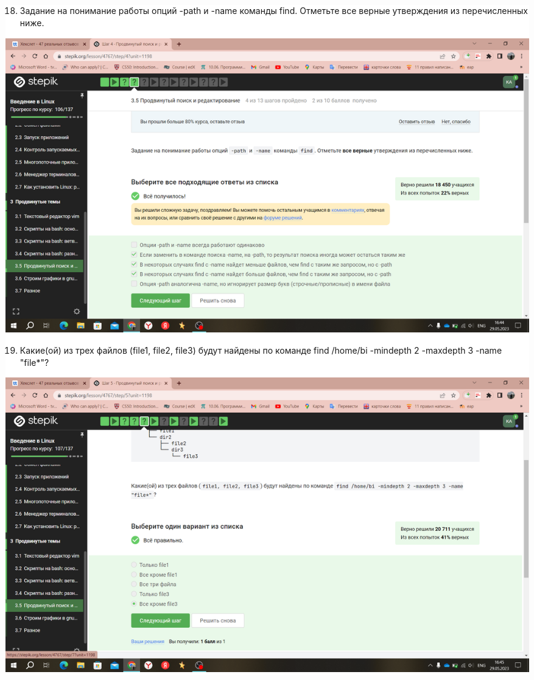 18. Задание на понимание работы опций -path и -name команды find. Отметьте все верные утверждения из перечисленных ниже.

![](image/72.png)


19. Какие(ой) из трех файлов (file1, file2, file3) будут найдены по команде find /home/bi -mindepth 2 -maxdepth 3 -name "file*"?

![](image/73.png)
